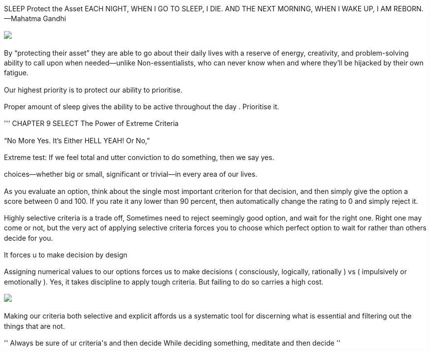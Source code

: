 SLEEP
Protect the Asset
EACH NIGHT, WHEN I GO TO SLEEP, I DIE. 
AND THE NEXT MORNING, WHEN I WAKE UP, I AM REBORN.
—Mahatma Gandhi

![](/ZettleKasten/Unsorted/Attachment/Pasted_image_20250730174014.png)

By “protecting their
asset” they are able to go about their daily lives with a reserve of energy,
creativity, and problem-solving ability to call upon when needed—unlike
Non-essentialists, who can never know when and where they’ll be
hijacked by their own fatigue.

Our highest priority is to
protect our ability to
prioritise.

Proper amount of sleep gives the ability to be active throughout the day . Prioritise it.


'''
CHAPTER 9
SELECT
The Power of Extreme Criteria

 “No More Yes. It’s Either HELL YEAH! Or No,”

Extreme test:
If we feel total and utter conviction to do
something, then we say yes.

choices—whether big or small, significant or trivial—in every area of our lives.

As you evaluate an option, think about the single most important criterion for that decision, and then simply give the option a score between 0 and 100. If you rate it any lower than 90 percent, then automatically change the rating to 0 and simply reject it. 

Highly selective criteria is a trade off,
Sometimes need to reject seemingly good option, and wait for the right one. Right one may come or not, but the  very act of
applying selective criteria forces you to choose which perfect option to wait for rather than others decide for you.

It forces u to make decision by design

Assigning  numerical values to our options forces us to make decisions
( consciously, logically, rationally ) vs ( impulsively or emotionally ). Yes, it takes discipline to apply tough criteria. But failing to do so carries a high cost.

![](/ZettleKasten/Unsorted/Attachment/Pasted_image_20250731180027.png)

Making our criteria both selective and explicit affords us a systematic tool for discerning what is essential and filtering out the things that are not.

''
Always be sure of ur criteria's and then decide
While deciding something, meditate and then decide
''
